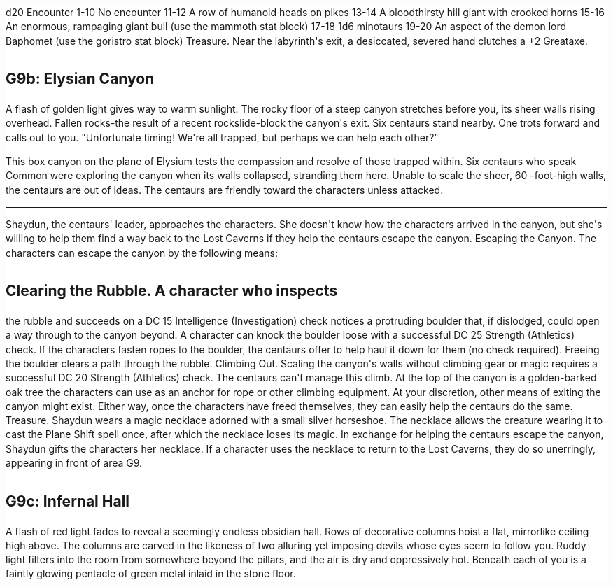 d20 Encounter
1-10 No encounter
11-12 A row of humanoid heads on pikes
13-14 A bloodthirsty hill giant with crooked horns
15-16 An enormous, rampaging giant bull (use the mammoth stat block)
17-18 1d6 minotaurs
19-20 An aspect of the demon lord Baphomet (use the goristro stat block)
Treasure. Near the labyrinth's exit, a desiccated, severed hand clutches a +2 Greataxe.

## G9b: Elysian Canyon

A flash of golden light gives way to warm sunlight. The rocky floor of a steep canyon stretches before you, its sheer walls rising overhead. Fallen rocks-the result of a recent rockslide-block the canyon's exit.
Six centaurs stand nearby. One trots forward and calls out to you. "Unfortunate timing! We're all trapped, but perhaps we can help each other?"

This box canyon on the plane of Elysium tests the compassion and resolve of those trapped within. Six centaurs who speak Common were exploring the canyon when its walls collapsed, stranding them here. Unable to scale the sheer, 60 -foot-high walls, the centaurs are out of ideas. The centaurs are friendly toward the characters unless attacked.

---

Shaydun, the centaurs' leader, approaches the characters. She doesn't know how the characters arrived in the canyon, but she's willing to help them find a way back to the Lost Caverns if they help the centaurs escape the canyon.
Escaping the Canyon. The characters can escape the canyon by the following means:

## Clearing the Rubble. A character who inspects

the rubble and succeeds on a DC 15 Intelligence (Investigation) check notices a protruding boulder that, if dislodged, could open a way through to the canyon beyond. A character can knock the boulder loose with a successful DC 25 Strength (Athletics) check. If the characters fasten ropes to the boulder, the centaurs offer to help haul it down for them (no check required). Freeing the boulder clears a path through the rubble.
Climbing Out. Scaling the canyon's walls without climbing gear or magic requires a successful DC 20 Strength (Athletics) check. The centaurs can't manage this climb. At the top of the canyon is a golden-barked oak tree the characters can use as an anchor for rope or other climbing equipment.
At your discretion, other means of exiting the canyon might exist. Either way, once the characters have freed themselves, they can easily help the centaurs do the same.
Treasure. Shaydun wears a magic necklace adorned with a small silver horseshoe. The necklace allows the creature wearing it to cast the Plane Shift spell once, after which the necklace loses its magic.
In exchange for helping the centaurs escape the canyon, Shaydun gifts the characters her necklace. If a character uses the necklace to return to the Lost Caverns, they do so unerringly, appearing in front of area G9.

## G9c: Infernal Hall

A flash of red light fades to reveal a seemingly endless obsidian hall. Rows of decorative columns hoist a flat, mirrorlike ceiling high above. The columns are carved in the likeness of two alluring yet imposing devils whose eyes seem to follow you. Ruddy light filters into the room from somewhere beyond the pillars, and the air is dry and oppressively hot.
Beneath each of you is a faintly glowing pentacle of green metal inlaid in the stone floor.
